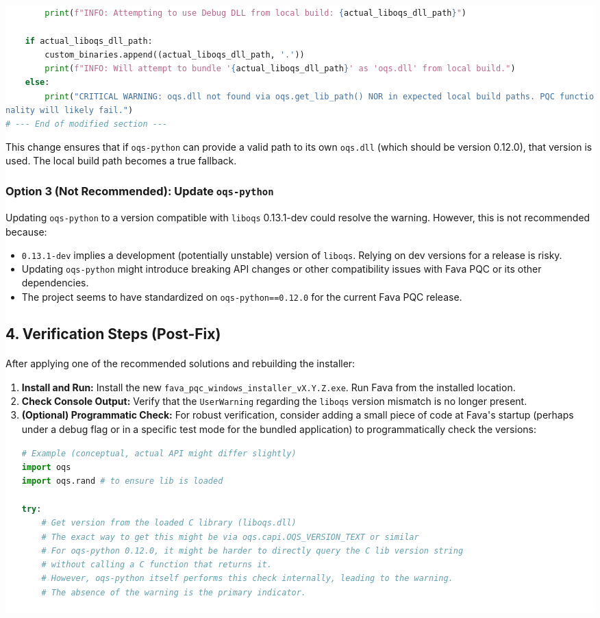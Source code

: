 ```python
        print(f"INFO: Attempting to use Debug DLL from local build: {actual_liboqs_dll_path}")
    
    if actual_liboqs_dll_path:
        custom_binaries.append((actual_liboqs_dll_path, '.'))
        print(f"INFO: Will attempt to bundle '{actual_liboqs_dll_path}' as 'oqs.dll' from local build.")
    else:
        print("CRITICAL WARNING: oqs.dll not found via oqs.get_lib_path() NOR in expected local build paths. PQC functionality will likely fail.")
# --- End of modified section ---
```

This change ensures that if `oqs-python` can provide a valid path to its own `oqs.dll` (which should be version 0.12.0), that version is used. The local build path becomes a true fallback.

### Option 3 (Not Recommended): Update `oqs-python`

Updating `oqs-python` to a version compatible with `liboqs` 0.13.1-dev could resolve the warning. However, this is not recommended because:
*   `0.13.1-dev` implies a development (potentially unstable) version of `liboqs`. Relying on dev versions for a release is risky.
*   Updating `oqs-python` might introduce breaking API changes or other compatibility issues with Fava PQC or its other dependencies.
*   The project seems to have standardized on `oqs-python==0.12.0` for the current Fava PQC release.

## 4. Verification Steps (Post-Fix)

After applying one of the recommended solutions and rebuilding the installer:

1.  **Install and Run:** Install the new `fava_pqc_windows_installer_vX.Y.Z.exe`. Run Fava from the installed location.
2.  **Check Console Output:** Verify that the `UserWarning` regarding the `liboqs` version mismatch is no longer present.
3.  **(Optional) Programmatic Check:** For robust verification, consider adding a small piece of code at Fava's startup (perhaps under a debug flag or in a specific test mode for the bundled application) to programmatically check the versions:
    ```python
    # Example (conceptual, actual API might differ slightly)
    import oqs
    import oqs.rand # to ensure lib is loaded
    
    try:
        # Get version from the loaded C library (liboqs.dll)
        # The exact way to get this might be via oqs.capi.OQS_VERSION_TEXT or similar
        # For oqs-python 0.12.0, it might be harder to directly query the C lib version string
        # without calling a C function that returns it.
        # However, oqs-python itself performs this check internally, leading to the warning.
        # The absence of the warning is the primary indicator.
        